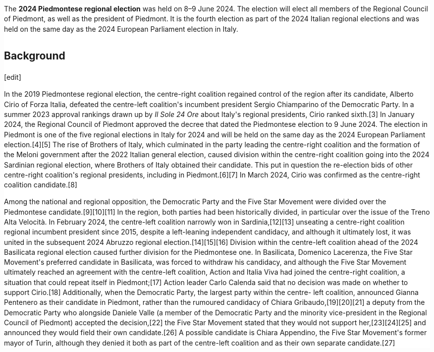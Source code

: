 The **2024 Piedmontese regional election** was held on 8–9 June 2024. The
election will elect all members of the Regional Council of Piedmont, as well
as the president of Piedmont. It is the fourth election as part of the 2024
Italian regional elections and was held on the same day as the 2024 European
Parliament election in Italy.

## Background

[edit]

In the 2019 Piedmontese regional election, the centre-right coalition regained
control of the region after its candidate, Alberto Cirio of Forza Italia,
defeated the centre-left coalition's incumbent president Sergio Chiamparino of
the Democratic Party. In a summer 2023 approval rankings drawn up by _Il Sole
24 Ore_ about Italy's regional presidents, Cirio ranked sixth.[3] In January
2024, the Regional Council of Piedmont approved the decree that dated the
Piedmontese election to 9 June 2024. The election in Piedmont is one of the
five regional elections in Italy for 2024 and will be held on the same day as
the 2024 European Parliament election.[4][5] The rise of Brothers of Italy,
which culminated in the party leading the centre-right coalition and the
formation of the Meloni government after the 2022 Italian general election,
caused division within the centre-right coalition going into the 2024
Sardinian regional election, where Brothers of Italy obtained their candidate.
This put in question the re-election bids of other centre-right coalition's
regional presidents, including in Piedmont.[6][7] In March 2024, Cirio was
confirmed as the centre-right coalition candidate.[8]

Among the national and regional opposition, the Democratic Party and the Five
Star Movement were divided over the Piedmontese candidate.[9][10][11] In the
region, both parties had been historically divided, in particular over the
issue of the Treno Alta Velocità. In February 2024, the centre-left coalition
narrowly won in Sardinia,[12][13] unseating a centre-right coalition regional
incumbent president since 2015, despite a left-leaning independent candidacy,
and although it ultimately lost, it was united in the subsequent 2024 Abruzzo
regional election.[14][15][16] Division within the centre-left coalition ahead
of the 2024 Basilicata regional election caused further division for the
Piedmontese one. In Basilicata, Domenico Lacerenza, the Five Star Movement's
preferred candidate in Basilicata, was forced to withdraw his candidacy, and
although the Five Star Movement ultimately reached an agreement with the
centre-left coalition, Action and Italia Viva had joined the centre-right
coalition, a situation that could repeat itself in Piedmont;[17] Action leader
Carlo Calenda said that no decision was made on whether to support Cirio.[18]
Additionally, when the Democratic Party, the largest party within the centre-
left coalition, announced Gianna Pentenero as their candidate in Piedmont,
rather than the rumoured candidacy of Chiara Gribaudo,[19][20][21] a deputy
from the Democratic Party who alongside Daniele Valle (a member of the
Democratic Party and the minority vice-president in the Regional Council of
Piedmont) accepted the decision,[22] the Five Star Movement stated that they
would not support her,[23][24][25] and announced they would field their own
candidate.[26] A possible candidate is Chiara Appendino, the Five Star
Movement's former mayor of Turin, although they denied it both as part of the
centre-left coalition and as their own separate candidate.[27]
